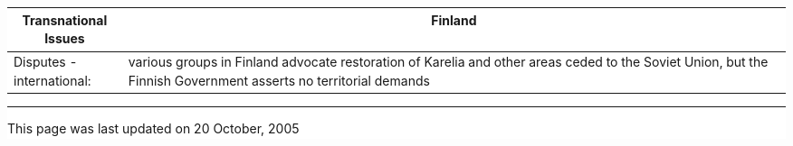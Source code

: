 | Transnational Issues | Finland |
| --- | --- |
| Disputes - international: | various groups in Finland advocate restoration of Karelia and other areas ceded to the Soviet Union, but the Finnish Government asserts no territorial demands |

---
This page was last updated on 20 October, 2005                       